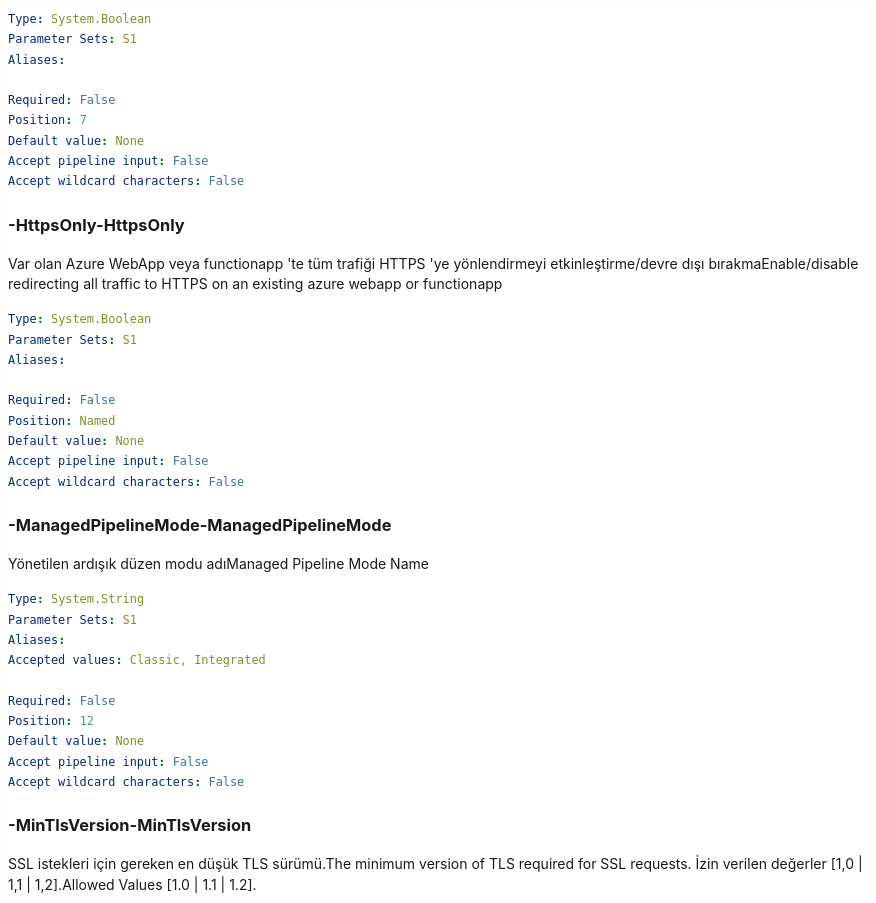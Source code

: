 ```yaml
Type: System.Boolean
Parameter Sets: S1
Aliases:

Required: False
Position: 7
Default value: None
Accept pipeline input: False
Accept wildcard characters: False
```

### <span data-ttu-id="9e4a9-166">-HttpsOnly</span><span class="sxs-lookup"><span data-stu-id="9e4a9-166">-HttpsOnly</span></span>
<span data-ttu-id="9e4a9-167">Var olan Azure WebApp veya functionapp 'te tüm trafiği HTTPS 'ye yönlendirmeyi etkinleştirme/devre dışı bırakma</span><span class="sxs-lookup"><span data-stu-id="9e4a9-167">Enable/disable redirecting all traffic to HTTPS on an existing azure webapp or functionapp</span></span>

```yaml
Type: System.Boolean
Parameter Sets: S1
Aliases:

Required: False
Position: Named
Default value: None
Accept pipeline input: False
Accept wildcard characters: False
```

### <span data-ttu-id="9e4a9-168">-ManagedPipelineMode</span><span class="sxs-lookup"><span data-stu-id="9e4a9-168">-ManagedPipelineMode</span></span>
<span data-ttu-id="9e4a9-169">Yönetilen ardışık düzen modu adı</span><span class="sxs-lookup"><span data-stu-id="9e4a9-169">Managed Pipeline Mode Name</span></span>

```yaml
Type: System.String
Parameter Sets: S1
Aliases:
Accepted values: Classic, Integrated

Required: False
Position: 12
Default value: None
Accept pipeline input: False
Accept wildcard characters: False
```

### <span data-ttu-id="9e4a9-170">-MinTlsVersion</span><span class="sxs-lookup"><span data-stu-id="9e4a9-170">-MinTlsVersion</span></span>
<span data-ttu-id="9e4a9-171">SSL istekleri için gereken en düşük TLS sürümü.</span><span class="sxs-lookup"><span data-stu-id="9e4a9-171">The minimum version of TLS required for SSL requests.</span></span> <span data-ttu-id="9e4a9-172">İzin verilen değerler [1,0 | 1,1 | 1,2].</span><span class="sxs-lookup"><span data-stu-id="9e4a9-172">Allowed Values [1.0 | 1.1 | 1.2].</span></span>
